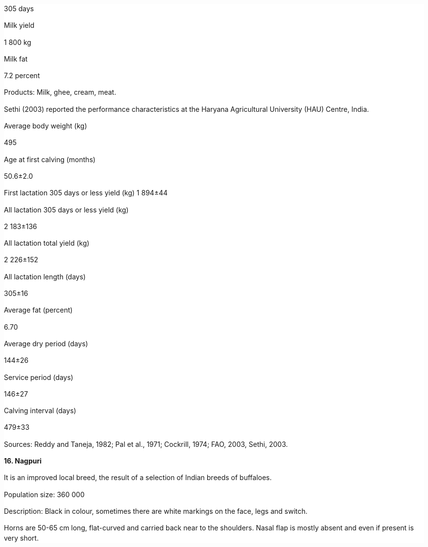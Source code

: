 305 days

Milk yield

1 800 kg

Milk fat

7.2 percent

Products: Milk, ghee, cream, meat. 

Sethi \(2003\) reported the performance characteristics at the Haryana Agricultural University \(HAU\) Centre, India. 

Average body weight \(kg\)

495

Age at first calving \(months\)

50.6±2.0

First lactation 305 days or less yield \(kg\) 1 894±44

All lactation 305 days or less yield \(kg\)

2 183±136

All lactation total yield \(kg\)

2 226±152

All lactation length \(days\)

305±16

Average fat \(percent\)

6.70

Average dry period \(days\)

144±26

Service period \(days\)

146±27

Calving interval \(days\)

479±33

Sources: Reddy and Taneja, 1982; Pal et al., 1971; Cockrill, 1974; FAO, 2003, Sethi, 2003. 

**16. Nagpuri**

It is an improved local breed, the result of a selection of Indian breeds of buffaloes. 

Population size: 360 000

Description: Black in colour, sometimes there are white markings on the face, legs and switch. 

Horns are 50-65 cm long, flat-curved and carried back near to the shoulders. Nasal flap is mostly absent and even if present is very short. 
